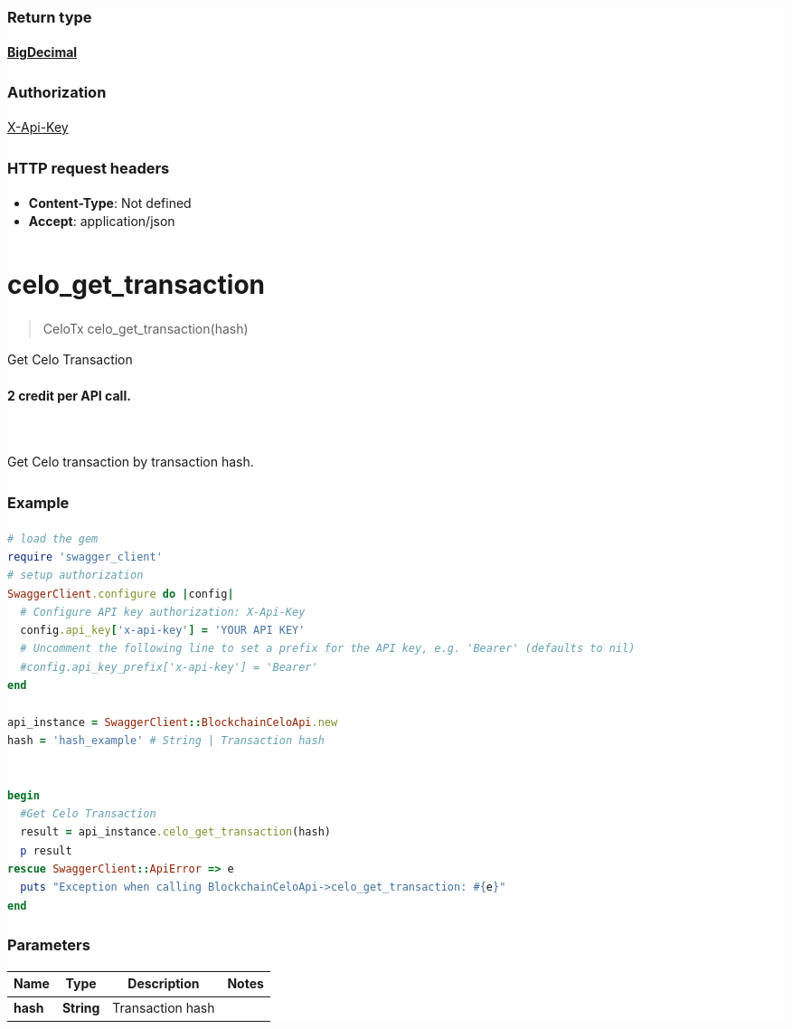 ### Return type

[**BigDecimal**](BigDecimal.md)

### Authorization

[X-Api-Key](../README.md#X-Api-Key)

### HTTP request headers

 - **Content-Type**: Not defined
 - **Accept**: application/json



# **celo_get_transaction**
> CeloTx celo_get_transaction(hash)

Get Celo Transaction

<h4>2 credit per API call.</h4><br/><p>Get Celo transaction by transaction hash.</p>

### Example
```ruby
# load the gem
require 'swagger_client'
# setup authorization
SwaggerClient.configure do |config|
  # Configure API key authorization: X-Api-Key
  config.api_key['x-api-key'] = 'YOUR API KEY'
  # Uncomment the following line to set a prefix for the API key, e.g. 'Bearer' (defaults to nil)
  #config.api_key_prefix['x-api-key'] = 'Bearer'
end

api_instance = SwaggerClient::BlockchainCeloApi.new
hash = 'hash_example' # String | Transaction hash


begin
  #Get Celo Transaction
  result = api_instance.celo_get_transaction(hash)
  p result
rescue SwaggerClient::ApiError => e
  puts "Exception when calling BlockchainCeloApi->celo_get_transaction: #{e}"
end
```

### Parameters

Name | Type | Description  | Notes
------------- | ------------- | ------------- | -------------
 **hash** | **String**| Transaction hash | 
